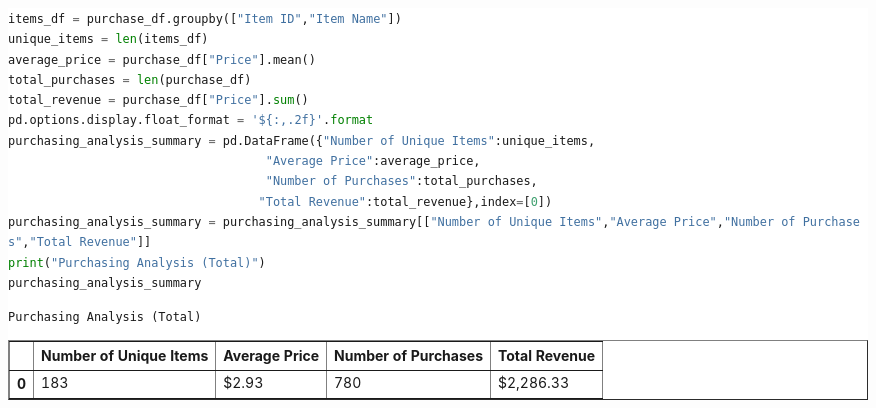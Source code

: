 ```python
items_df = purchase_df.groupby(["Item ID","Item Name"])
unique_items = len(items_df)
average_price = purchase_df["Price"].mean()
total_purchases = len(purchase_df)
total_revenue = purchase_df["Price"].sum()
pd.options.display.float_format = '${:,.2f}'.format
purchasing_analysis_summary = pd.DataFrame({"Number of Unique Items":unique_items,
                                    "Average Price":average_price,
                                    "Number of Purchases":total_purchases,
                                   "Total Revenue":total_revenue},index=[0])
purchasing_analysis_summary = purchasing_analysis_summary[["Number of Unique Items","Average Price","Number of Purchases","Total Revenue"]]
print("Purchasing Analysis (Total)")
purchasing_analysis_summary
```

    Purchasing Analysis (Total)
    




<div>
<style>
    .dataframe thead tr:only-child th {
        text-align: right;
    }

    .dataframe thead th {
        text-align: left;
    }

    .dataframe tbody tr th {
        vertical-align: top;
    }
</style>
<table border="1" class="dataframe">
  <thead>
    <tr style="text-align: right;">
      <th></th>
      <th>Number of Unique Items</th>
      <th>Average Price</th>
      <th>Number of Purchases</th>
      <th>Total Revenue</th>
    </tr>
  </thead>
  <tbody>
    <tr>
      <th>0</th>
      <td>183</td>
      <td>$2.93</td>
      <td>780</td>
      <td>$2,286.33</td>
    </tr>
  </tbody>
</table>
</div>

